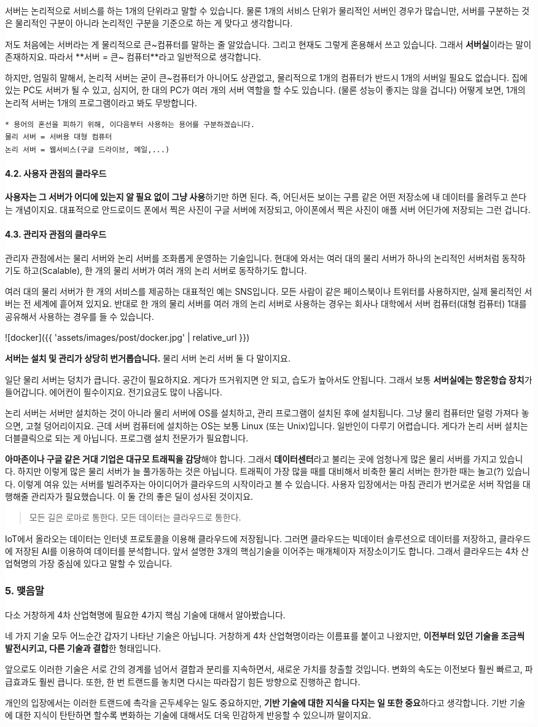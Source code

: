 서버는 논리적으로 서비스를 하는 1개의 단위라고 말할 수 있습니다. 물론 1개의 서비스 단위가 물리적인 서버인 경우가 많습니만, 서버를 구분하는 것은 물리적인 구분이 아니라 논리적인 구분을 기준으로 하는 게 맞다고 생각합니다.

저도 처음에는 서버라는 게 물리적으로 큰~컴퓨터를 말하는 줄 알았습니다. 그리고 현재도 그렇게 혼용해서 쓰고 있습니다. 그래서 **서버실**이라는 말이 존재하지요. 따라서 **서버 = 큰~ 컴퓨터**라고 일반적으로 생각합니다.

하지만, 엄밀히 말해서, 논리적 서버는 굳이 큰~컴퓨터가 아니어도 상관없고, 물리적으로 1개의 컴퓨터가 반드시 1개의 서버일 필요도 없습니다. 집에 있는 PC도 서버가 될 수 있고, 심지어, 한 대의 PC가 여러 개의 서버 역할을 할 수도 있습니다. (물론 성능이 좋지는 않을 겁니다) 어떻게 보면, 1개의 논리적 서버는 1개의 프로그램이라고 봐도 무방합니다.

```
* 용어의 혼선을 피하기 위해, 이다음부터 사용하는 용어를 구분하겠습니다. 
물리 서버 = 서버용 대형 컴퓨터
논리 서버 = 웹서비스(구글 드라이브, 메일,...)
```

#### 4.2. 사용자 관점의 클라우드

**사용자는 그 서버가 어디에 있는지 알 필요 없이 그냥 사용**하기만 하면 된다. 즉, 어딘서든 보이는 구름 같은 어떤 저장소에 내 데이터를 올려두고 쓴다는 개념이지요. 대표적으로 안드로이드 폰에서 찍은 사진이 구글 서버에 저장되고, 아이폰에서 찍은 사진이 애플 서버 어딘가에 저장되는 그런 겁니다.

#### 4.3. 관리자 관점의 클라우드

관리자 관점에서는 물리 서버와 논리 서버를 조화롭게 운영하는 기술입니다. 현대에 와서는 여러 대의 물리 서버가 하나의 논리적인 서버처럼 동작하기도 하고(Scalable), 한 개의 물리 서버가 여러 개의 논리 서버로 동작하기도 합니다.

여러 대의 물리 서버가 한 개의 서비스를 제공하는 대표적인 예는 SNS입니다. 모든 사람이 같은 페이스북이나 트위터를 사용하지만, 실제 물리적인 서버는 전 세계에 흩어져 있지요. 반대로 한 개의 물리 서버를 여러 개의 논리 서버로 사용하는 경우는 회사나 대학에서 서버 컴퓨터(대형 컴퓨터) 1대를 공유해서 사용하는 경우를 들 수 있습니다.

![docker]({{ 'assets/images/post/docker.jpg' | relative_url }})

**서버는 설치 및 관리가 상당히 번거롭습니다.** 물리 서버 논리 서버 둘 다 말이지요.

일단 물리 서버는 덩치가 큽니다. 공간이 필요하지요. 게다가 뜨거워지면 안 되고, 습도가 높아서도 안됩니다. 그래서 보통 **서버실에는 항온항습 장치**가 들어갑니다. 에어컨이 필수이지요. 전기요금도 많이 나옵니다.

논리 서버는 서버만 설치하는 것이 아니라 물리 서버에 OS를 설치하고, 관리 프로그램이 설치된 후에 설치됩니다. 그냥 물리 컴퓨터만 덜렁 가져다 놓으면, 고철 덩어리이지요. 근데 서버 컴퓨터에 설치하는 OS는 보통 Linux (또는 Unix)입니다. 일반인이 다루기 어렵습니다. 게다가 논리 서버 설치는 더블클릭으로 되는 게 아닙니다. 프로그램 설치 전문가가 필요합니다.

**아마존이나 구글 같은 거대 기업은 대규모 트래픽을 감당**해야 합니다. 그래서 **데이터센터**라고 불리는 곳에 엄청나게 많은 물리 서버를 가지고 있습니다. 하지만 이렇게 많은 물리 서버가 늘 풀가동하는 것은 아닙니다. 트래픽이 가장 많을 때를 대비해서 비축한 물리 서버는 한가한 때는 놀고(?) 있습니다. 이렇게 여유 있는 서버를 빌려주자는 아이디어가 클라우드의 시작이라고 볼 수 있습니다. 사용자 입장에서는 마침 관리가 번거로운 서버 작업을 대행해줄 관리자가 필요했습니다. 이 둘 간의 좋은 딜이 성사된 것이지요.

> 모든 길은 로마로 통한다. 모든 데이터는 클라우드로 통한다.

IoT에서 올라오는 데이터는 인터넷 프로토콜을 이용해 클라우드에 저장됩니다. 그러면 클라우드는 빅데이터 솔루션으로 데이터를 저장하고, 클라우드에 저장된 AI를 이용하여 데이터를 분석합니다. 앞서 설명한 3개의 핵심기술을 이어주는 매개체이자 저장소이기도 합니다. 그래서 클라우드는 4차 산업혁명의 가장 중심에 있다고 말할 수 있습니다.

### 5. 맺음말

다소 거창하게 4차 산업혁명에 필요한 4가지 핵심 기술에 대해서 알아봤습니다.

네 가지 기술 모두 어느순간 갑자기 나타난 기술은 아닙니다. 거창하게 4차 산업혁명이라는 이름표를 붙이고 나왔지만, **이전부터 있던 기술을 조금씩 발전시키고, 다른 기술과 결합**한 형태입니다.

앞으로도 이러한 기술은 서로 간의 경계를 넘어서 결합과 분리를 지속하면서, 새로운 가치를 창출할 것입니다. 변화의 속도는 이전보다 훨씬 빠르고, 파급효과도 훨씬 큽니다. 또한, 한 번 트랜드를 놓치면 다시는 따라잡기 힘든 방향으로 진행하곤 합니다.

개인의 입장에서는 이러한 트랜드에 촉각을 곤두세우는 일도 중요하지만, **기반 기술에 대한 지식을 다지는 일 또한 중요**하다고 생각합니다. 기반 기술에 대한 지식이 탄탄하면 할수록 변화하는 기술에 대해서도 더욱 민감하게 반응할 수 있으니까 말이지요.
